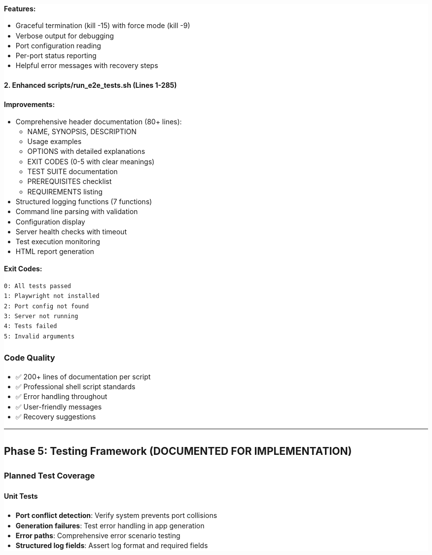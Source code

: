 **Features:**
- Graceful termination (kill -15) with force mode (kill -9)
- Verbose output for debugging
- Port configuration reading
- Per-port status reporting
- Helpful error messages with recovery steps

#### 2. Enhanced scripts/run_e2e_tests.sh (Lines 1-285)
**Improvements:**
- Comprehensive header documentation (80+ lines):
  - NAME, SYNOPSIS, DESCRIPTION
  - Usage examples
  - OPTIONS with detailed explanations
  - EXIT CODES (0-5 with clear meanings)
  - TEST SUITE documentation
  - PREREQUISITES checklist
  - REQUIREMENTS listing
- Structured logging functions (7 functions)
- Command line parsing with validation
- Configuration display
- Server health checks with timeout
- Test execution monitoring
- HTML report generation

**Exit Codes:**
```
0: All tests passed
1: Playwright not installed
2: Port config not found
3: Server not running
4: Tests failed
5: Invalid arguments
```

### Code Quality
- ✅ 200+ lines of documentation per script
- ✅ Professional shell script standards
- ✅ Error handling throughout
- ✅ User-friendly messages
- ✅ Recovery suggestions

---

## Phase 5: Testing Framework (DOCUMENTED FOR IMPLEMENTATION)

### Planned Test Coverage

#### Unit Tests
- **Port conflict detection**: Verify system prevents port collisions
- **Generation failures**: Test error handling in app generation
- **Error paths**: Comprehensive error scenario testing
- **Structured log fields**: Assert log format and required fields

